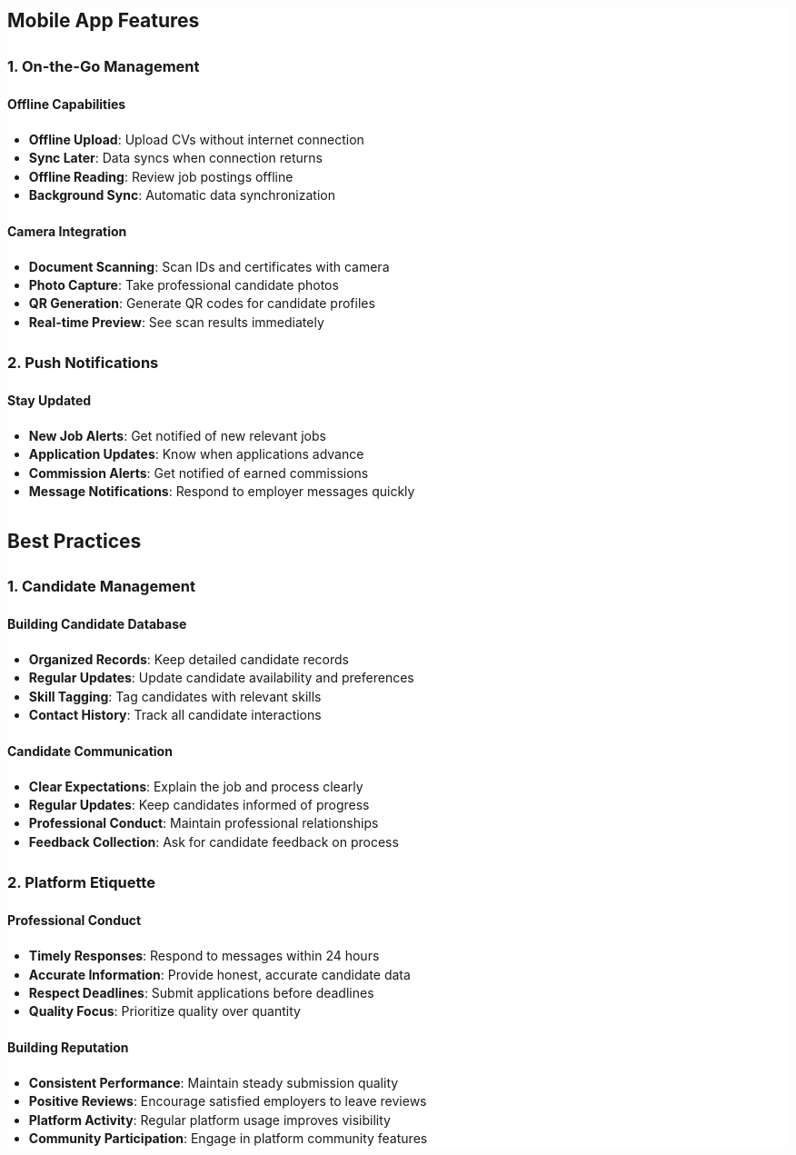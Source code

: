 ## Mobile App Features

### 1. On-the-Go Management

#### Offline Capabilities
- **Offline Upload**: Upload CVs without internet connection
- **Sync Later**: Data syncs when connection returns
- **Offline Reading**: Review job postings offline
- **Background Sync**: Automatic data synchronization

#### Camera Integration
- **Document Scanning**: Scan IDs and certificates with camera
- **Photo Capture**: Take professional candidate photos
- **QR Generation**: Generate QR codes for candidate profiles
- **Real-time Preview**: See scan results immediately

### 2. Push Notifications

#### Stay Updated
- **New Job Alerts**: Get notified of new relevant jobs
- **Application Updates**: Know when applications advance
- **Commission Alerts**: Get notified of earned commissions
- **Message Notifications**: Respond to employer messages quickly

## Best Practices

### 1. Candidate Management

#### Building Candidate Database
- **Organized Records**: Keep detailed candidate records
- **Regular Updates**: Update candidate availability and preferences
- **Skill Tagging**: Tag candidates with relevant skills
- **Contact History**: Track all candidate interactions

#### Candidate Communication
- **Clear Expectations**: Explain the job and process clearly
- **Regular Updates**: Keep candidates informed of progress
- **Professional Conduct**: Maintain professional relationships
- **Feedback Collection**: Ask for candidate feedback on process

### 2. Platform Etiquette

#### Professional Conduct
- **Timely Responses**: Respond to messages within 24 hours
- **Accurate Information**: Provide honest, accurate candidate data
- **Respect Deadlines**: Submit applications before deadlines
- **Quality Focus**: Prioritize quality over quantity

#### Building Reputation
- **Consistent Performance**: Maintain steady submission quality
- **Positive Reviews**: Encourage satisfied employers to leave reviews
- **Platform Activity**: Regular platform usage improves visibility
- **Community Participation**: Engage in platform community features
